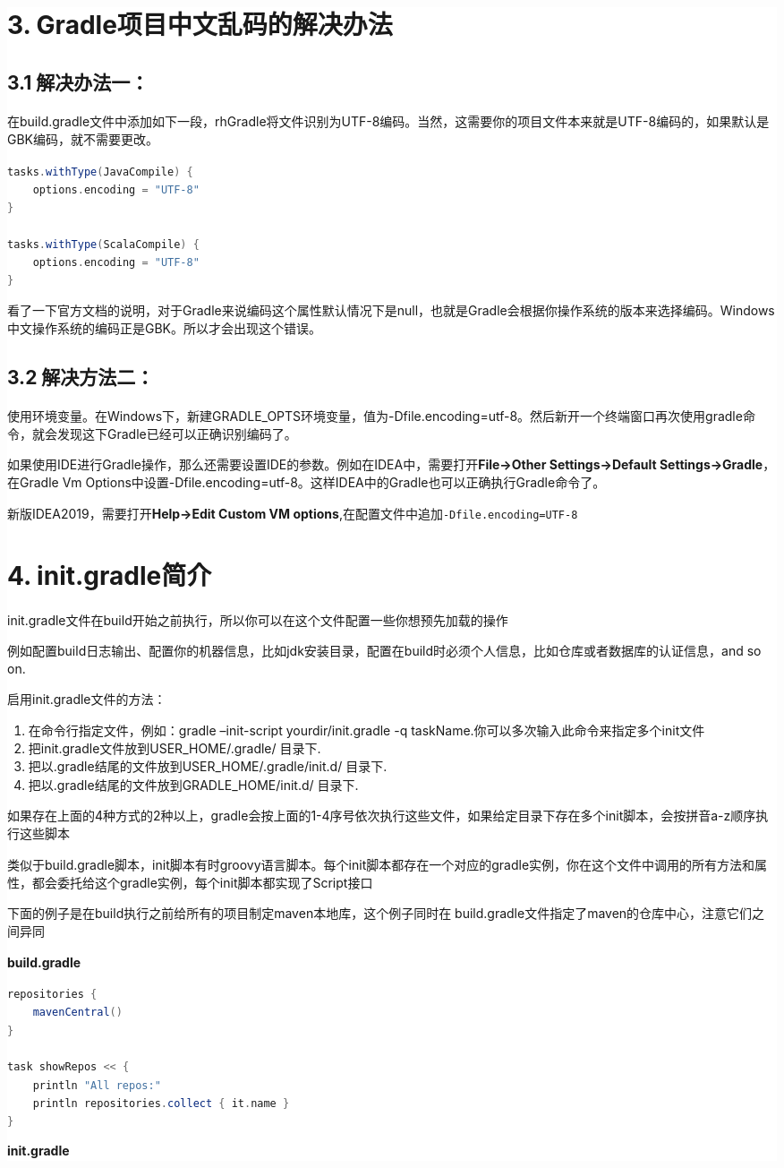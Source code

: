 

# 3. Gradle项目中文乱码的解决办法
## 3.1 解决办法一：
在build.gradle文件中添加如下一段，rhGradle将文件识别为UTF-8编码。当然，这需要你的项目文件本来就是UTF-8编码的，如果默认是GBK编码，就不需要更改。


```gradle
tasks.withType(JavaCompile) {
    options.encoding = "UTF-8" 
}

tasks.withType(ScalaCompile) {
    options.encoding = "UTF-8"
}
```

看了一下官方文档的说明，对于Gradle来说编码这个属性默认情况下是null，也就是Gradle会根据你操作系统的版本来选择编码。Windows中文操作系统的编码正是GBK。所以才会出现这个错误。

## 3.2 解决方法二：
使用环境变量。在Windows下，新建GRADLE_OPTS环境变量，值为-Dfile.encoding=utf-8。然后新开一个终端窗口再次使用gradle命令，就会发现这下Gradle已经可以正确识别编码了。

如果使用IDE进行Gradle操作，那么还需要设置IDE的参数。例如在IDEA中，需要打开**File->Other Settings->Default Settings->Gradle**，在Gradle Vm Options中设置-Dfile.encoding=utf-8。这样IDEA中的Gradle也可以正确执行Gradle命令了。

新版IDEA2019，需要打开**Help->Edit Custom VM options**,在配置文件中追加`-Dfile.encoding=UTF-8`

# 4. init.gradle简介
init.gradle文件在build开始之前执行，所以你可以在这个文件配置一些你想预先加载的操作

例如配置build日志输出、配置你的机器信息，比如jdk安装目录，配置在build时必须个人信息，比如仓库或者数据库的认证信息，and so on.

启用init.gradle文件的方法： 
1. 在命令行指定文件，例如：gradle –init-script yourdir/init.gradle -q taskName.你可以多次输入此命令来指定多个init文件 
2. 把init.gradle文件放到USER_HOME/.gradle/ 目录下. 
3. 把以.gradle结尾的文件放到USER_HOME/.gradle/init.d/ 目录下. 
4. 把以.gradle结尾的文件放到GRADLE_HOME/init.d/ 目录下.

如果存在上面的4种方式的2种以上，gradle会按上面的1-4序号依次执行这些文件，如果给定目录下存在多个init脚本，会按拼音a-z顺序执行这些脚本

类似于build.gradle脚本，init脚本有时groovy语言脚本。每个init脚本都存在一个对应的gradle实例，你在这个文件中调用的所有方法和属性，都会委托给这个gradle实例，每个init脚本都实现了Script接口

下面的例子是在build执行之前给所有的项目制定maven本地库，这个例子同时在 build.gradle文件指定了maven的仓库中心，注意它们之间异同

**build.gradle**

```gradle
repositories {
    mavenCentral()
}

task showRepos << {
    println "All repos:"
    println repositories.collect { it.name }
}
```
**init.gradle**
